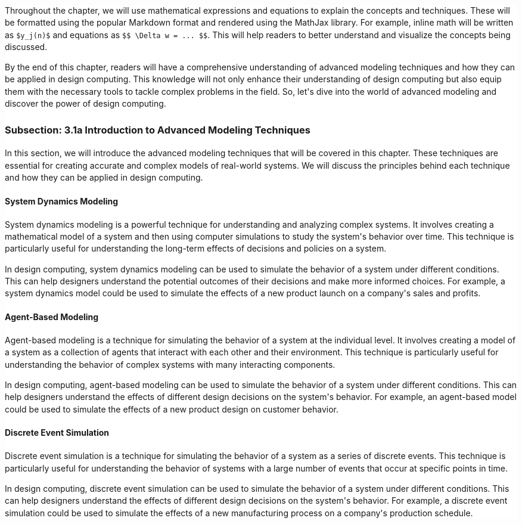 Throughout the chapter, we will use mathematical expressions and equations to explain the concepts and techniques. These will be formatted using the popular Markdown format and rendered using the MathJax library. For example, inline math will be written as `$y_j(n)$` and equations as `$$
\Delta w = ...
$$`. This will help readers to better understand and visualize the concepts being discussed.

By the end of this chapter, readers will have a comprehensive understanding of advanced modeling techniques and how they can be applied in design computing. This knowledge will not only enhance their understanding of design computing but also equip them with the necessary tools to tackle complex problems in the field. So, let's dive into the world of advanced modeling and discover the power of design computing.




### Subsection: 3.1a Introduction to Advanced Modeling Techniques

In this section, we will introduce the advanced modeling techniques that will be covered in this chapter. These techniques are essential for creating accurate and complex models of real-world systems. We will discuss the principles behind each technique and how they can be applied in design computing.

#### System Dynamics Modeling

System dynamics modeling is a powerful technique for understanding and analyzing complex systems. It involves creating a mathematical model of a system and then using computer simulations to study the system's behavior over time. This technique is particularly useful for understanding the long-term effects of decisions and policies on a system.

In design computing, system dynamics modeling can be used to simulate the behavior of a system under different conditions. This can help designers understand the potential outcomes of their decisions and make more informed choices. For example, a system dynamics model could be used to simulate the effects of a new product launch on a company's sales and profits.

#### Agent-Based Modeling

Agent-based modeling is a technique for simulating the behavior of a system at the individual level. It involves creating a model of a system as a collection of agents that interact with each other and their environment. This technique is particularly useful for understanding the behavior of complex systems with many interacting components.

In design computing, agent-based modeling can be used to simulate the behavior of a system under different conditions. This can help designers understand the effects of different design decisions on the system's behavior. For example, an agent-based model could be used to simulate the effects of a new product design on customer behavior.

#### Discrete Event Simulation

Discrete event simulation is a technique for simulating the behavior of a system as a series of discrete events. This technique is particularly useful for understanding the behavior of systems with a large number of events that occur at specific points in time.

In design computing, discrete event simulation can be used to simulate the behavior of a system under different conditions. This can help designers understand the effects of different design decisions on the system's behavior. For example, a discrete event simulation could be used to simulate the effects of a new manufacturing process on a company's production schedule.
